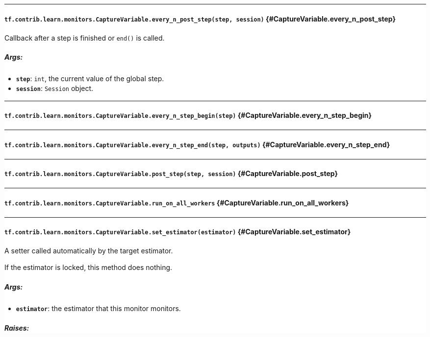 
- - -

#### `tf.contrib.learn.monitors.CaptureVariable.every_n_post_step(step, session)` {#CaptureVariable.every_n_post_step}

Callback after a step is finished or `end()` is called.

##### Args:


*  <b>`step`</b>: `int`, the current value of the global step.
*  <b>`session`</b>: `Session` object.


- - -

#### `tf.contrib.learn.monitors.CaptureVariable.every_n_step_begin(step)` {#CaptureVariable.every_n_step_begin}




- - -

#### `tf.contrib.learn.monitors.CaptureVariable.every_n_step_end(step, outputs)` {#CaptureVariable.every_n_step_end}




- - -

#### `tf.contrib.learn.monitors.CaptureVariable.post_step(step, session)` {#CaptureVariable.post_step}




- - -

#### `tf.contrib.learn.monitors.CaptureVariable.run_on_all_workers` {#CaptureVariable.run_on_all_workers}




- - -

#### `tf.contrib.learn.monitors.CaptureVariable.set_estimator(estimator)` {#CaptureVariable.set_estimator}

A setter called automatically by the target estimator.

If the estimator is locked, this method does nothing.

##### Args:


*  <b>`estimator`</b>: the estimator that this monitor monitors.

##### Raises:

